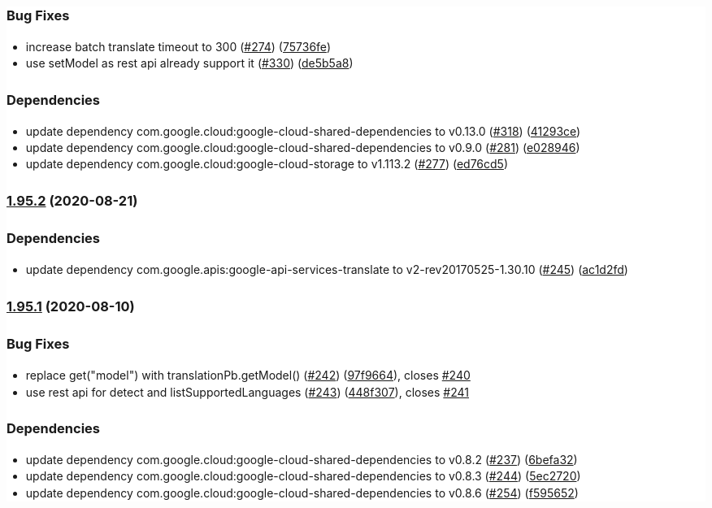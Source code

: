
### Bug Fixes

* increase batch translate timeout to 300 ([#274](https://www.github.com/googleapis/java-translate/issues/274)) ([75736fe](https://www.github.com/googleapis/java-translate/commit/75736fe03ee1298ee153ce9baeb8c81ec82df8a0))
* use setModel as rest api already support it ([#330](https://www.github.com/googleapis/java-translate/issues/330)) ([de5b5a8](https://www.github.com/googleapis/java-translate/commit/de5b5a80fb9e42cf698fd101cffd34474eda0ce9))


### Dependencies

* update dependency com.google.cloud:google-cloud-shared-dependencies to v0.13.0 ([#318](https://www.github.com/googleapis/java-translate/issues/318)) ([41293ce](https://www.github.com/googleapis/java-translate/commit/41293ce8a0e6cb410ba0f4a80a8027bc5ee49b3d))
* update dependency com.google.cloud:google-cloud-shared-dependencies to v0.9.0 ([#281](https://www.github.com/googleapis/java-translate/issues/281)) ([e028946](https://www.github.com/googleapis/java-translate/commit/e02894607fea4edaa04486709a0e438a5f5beb20))
* update dependency com.google.cloud:google-cloud-storage to v1.113.2 ([#277](https://www.github.com/googleapis/java-translate/issues/277)) ([ed76cd5](https://www.github.com/googleapis/java-translate/commit/ed76cd53a5a2db0214b1c0986009c7cee7428384))

### [1.95.2](https://www.github.com/googleapis/java-translate/compare/v1.95.1...v1.95.2) (2020-08-21)


### Dependencies

* update dependency com.google.apis:google-api-services-translate to v2-rev20170525-1.30.10 ([#245](https://www.github.com/googleapis/java-translate/issues/245)) ([ac1d2fd](https://www.github.com/googleapis/java-translate/commit/ac1d2fdb1be8d4a04ba00bab3389e067c9e3061d))

### [1.95.1](https://www.github.com/googleapis/java-translate/compare/v1.95.0...v1.95.1) (2020-08-10)


### Bug Fixes

* replace get("model") with translationPb.getModel() ([#242](https://www.github.com/googleapis/java-translate/issues/242)) ([97f9664](https://www.github.com/googleapis/java-translate/commit/97f966404a115a5acb36c85fddb71a5b7c72b2e8)), closes [#240](https://www.github.com/googleapis/java-translate/issues/240)
* use rest api for detect and listSupportedLanguages ([#243](https://www.github.com/googleapis/java-translate/issues/243)) ([448f307](https://www.github.com/googleapis/java-translate/commit/448f307cb5f88ae171680442589e1d19d9a4e189)), closes [#241](https://www.github.com/googleapis/java-translate/issues/241)


### Dependencies

* update dependency com.google.cloud:google-cloud-shared-dependencies to v0.8.2 ([#237](https://www.github.com/googleapis/java-translate/issues/237)) ([6befa32](https://www.github.com/googleapis/java-translate/commit/6befa32053912c84629d973a668b10316fdfde1b))
* update dependency com.google.cloud:google-cloud-shared-dependencies to v0.8.3 ([#244](https://www.github.com/googleapis/java-translate/issues/244)) ([5ec2720](https://www.github.com/googleapis/java-translate/commit/5ec27208fcfbf09c603070aa4722cb3b8d0e77dc))
* update dependency com.google.cloud:google-cloud-shared-dependencies to v0.8.6 ([#254](https://www.github.com/googleapis/java-translate/issues/254)) ([f595652](https://www.github.com/googleapis/java-translate/commit/f59565262faf8893962d6bb673d1dc5ece87f15a))
